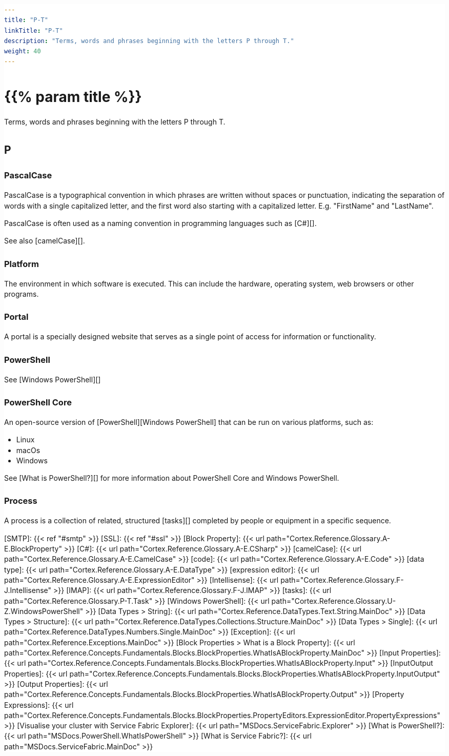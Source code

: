 ```yaml
---
title: "P-T"
linkTitle: "P-T"
description: "Terms, words and phrases beginning with the letters P through T."
weight: 40
---
```


# {{% param title %}}

Terms, words and phrases beginning with the letters P through T.

## P

### PascalCase

PascalCase is a typographical convention in which phrases are written without spaces or punctuation, indicating the separation of words with a single capitalized letter, and the first word also starting with a capitalized letter. E.g. "FirstName" and "LastName".

PascalCase is often used as a naming convention in programming languages such as [C#][].

See also [camelCase][].

### Platform

The environment in which software is executed. This can include the hardware, operating system, web browsers or other programs.

### Portal

A portal is a specially designed website that serves as a single point of access for information or functionality.

### PowerShell

See [Windows PowerShell][]

### PowerShell Core

An open-source version of [PowerShell][Windows PowerShell] that can be run on various platforms, such as:

- Linux
- macOs
- Windows

See [What is PowerShell?][] for more information about PowerShell Core and Windows PowerShell.

### Process

A process is a collection of related, structured [tasks][] completed by people or equipment in a specific sequence.


[SMTP]: {{< ref "#smtp" >}}
[SSL]: {{< ref "#ssl" >}}
[Block Property]: {{< url path="Cortex.Reference.Glossary.A-E.BlockProperty" >}}
[C#]: {{< url path="Cortex.Reference.Glossary.A-E.CSharp" >}}
[camelCase]: {{< url path="Cortex.Reference.Glossary.A-E.CamelCase" >}}
[code]: {{< url path="Cortex.Reference.Glossary.A-E.Code" >}}
[data type]: {{< url path="Cortex.Reference.Glossary.A-E.DataType" >}}
[expression editor]: {{< url path="Cortex.Reference.Glossary.A-E.ExpressionEditor" >}}
[Intellisense]: {{< url path="Cortex.Reference.Glossary.F-J.Intellisense" >}}
[IMAP]: {{< url path="Cortex.Reference.Glossary.F-J.IMAP" >}}
[tasks]: {{< url path="Cortex.Reference.Glossary.P-T.Task" >}}
[Windows PowerShell]: {{< url path="Cortex.Reference.Glossary.U-Z.WindowsPowerShell" >}}
[Data Types > String]: {{< url path="Cortex.Reference.DataTypes.Text.String.MainDoc" >}}
[Data Types > Structure]: {{< url path="Cortex.Reference.DataTypes.Collections.Structure.MainDoc" >}}
[Data Types > Single]: {{< url path="Cortex.Reference.DataTypes.Numbers.Single.MainDoc" >}}
[Exception]: {{< url path="Cortex.Reference.Exceptions.MainDoc" >}}
[Block Properties > What is a Block Property]: {{< url path="Cortex.Reference.Concepts.Fundamentals.Blocks.BlockProperties.WhatIsABlockProperty.MainDoc" >}}
[Input Properties]: {{< url path="Cortex.Reference.Concepts.Fundamentals.Blocks.BlockProperties.WhatIsABlockProperty.Input" >}}
[InputOutput Properties]: {{< url path="Cortex.Reference.Concepts.Fundamentals.Blocks.BlockProperties.WhatIsABlockProperty.InputOutput" >}}
[Output Properties]: {{< url path="Cortex.Reference.Concepts.Fundamentals.Blocks.BlockProperties.WhatIsABlockProperty.Output" >}}
[Property Expressions]: {{< url path="Cortex.Reference.Concepts.Fundamentals.Blocks.BlockProperties.PropertyEditors.ExpressionEditor.PropertyExpressions" >}}
[Visualise your cluster with Service Fabric Explorer]: {{< url path="MSDocs.ServiceFabric.Explorer" >}}
[What is PowerShell?]: {{< url path="MSDocs.PowerShell.WhatIsPowerShell" >}}
[What is Service Fabric?]: {{< url path="MSDocs.ServiceFabric.MainDoc" >}}